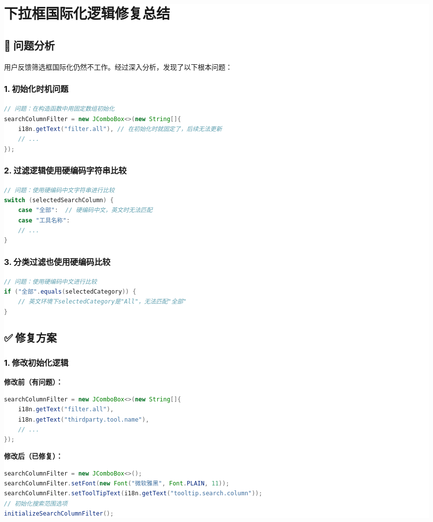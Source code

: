 # 下拉框国际化逻辑修复总结

## 🚨 问题分析

用户反馈筛选框国际化仍然不工作。经过深入分析，发现了以下根本问题：

### 1. 初始化时机问题
```java
// 问题：在构造函数中用固定数组初始化
searchColumnFilter = new JComboBox<>(new String[]{
    i18n.getText("filter.all"), // 在初始化时就固定了，后续无法更新
    // ...
});
```

### 2. 过滤逻辑使用硬编码字符串比较
```java
// 问题：使用硬编码中文字符串进行比较
switch (selectedSearchColumn) {
    case "全部":  // 硬编码中文，英文时无法匹配
    case "工具名称":
    // ...
}
```

### 3. 分类过滤也使用硬编码比较
```java
// 问题：使用硬编码中文进行比较
if ("全部".equals(selectedCategory)) {
    // 英文环境下selectedCategory是"All"，无法匹配"全部"
}
```

## ✅ 修复方案

### 1. 修改初始化逻辑

**修改前（有问题）：**
```java
searchColumnFilter = new JComboBox<>(new String[]{
    i18n.getText("filter.all"), 
    i18n.getText("thirdparty.tool.name"), 
    // ...
});
```

**修改后（已修复）：**
```java
searchColumnFilter = new JComboBox<>();
searchColumnFilter.setFont(new Font("微软雅黑", Font.PLAIN, 11));
searchColumnFilter.setToolTipText(i18n.getText("tooltip.search.column"));
// 初始化搜索范围选项
initializeSearchColumnFilter();
```
